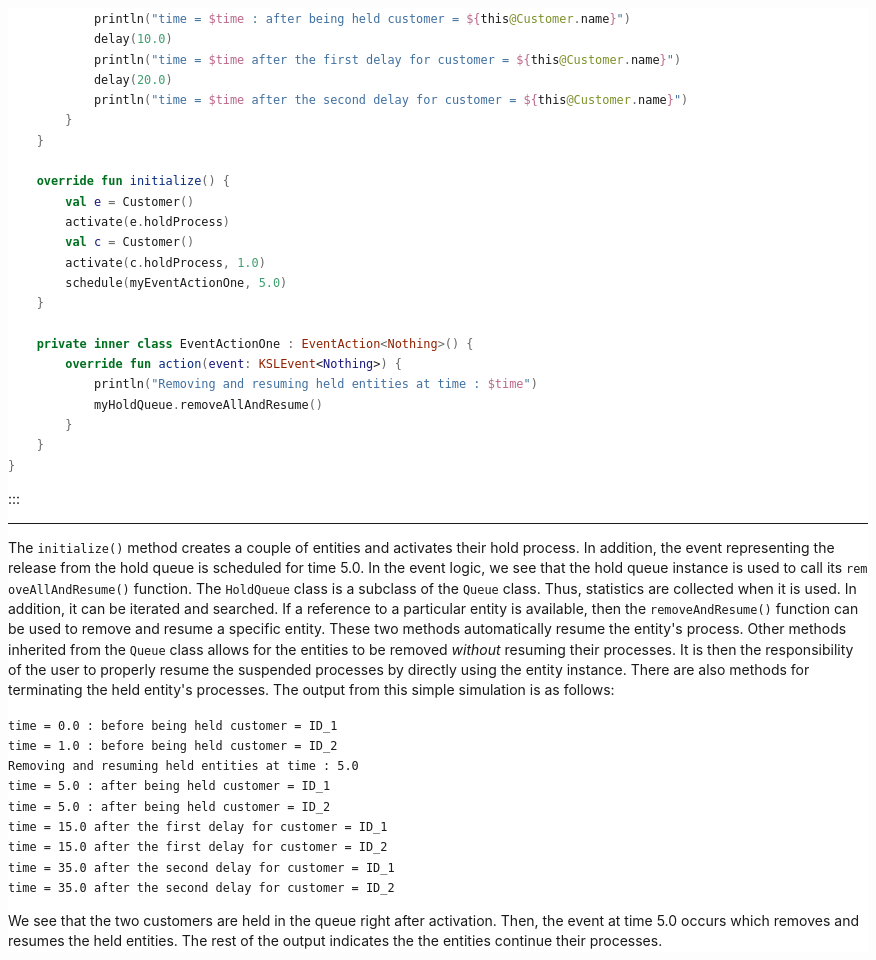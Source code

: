 ```kt
            println("time = $time : after being held customer = ${this@Customer.name}")
            delay(10.0)
            println("time = $time after the first delay for customer = ${this@Customer.name}")
            delay(20.0)
            println("time = $time after the second delay for customer = ${this@Customer.name}")
        }
    }

    override fun initialize() {
        val e = Customer()
        activate(e.holdProcess)
        val c = Customer()
        activate(c.holdProcess, 1.0)
        schedule(myEventActionOne, 5.0)
    }

    private inner class EventActionOne : EventAction<Nothing>() {
        override fun action(event: KSLEvent<Nothing>) {
            println("Removing and resuming held entities at time : $time")
            myHoldQueue.removeAllAndResume()
        }
    }
}
```
:::
***

The `initialize()` method creates a couple of entities and activates their hold process. In addition, the event representing the release from the hold queue is scheduled for time 5.0.  In the event logic, we see that the hold queue instance is used to call its `removeAllAndResume()` function. The `HoldQueue` class is a subclass of the `Queue` class. Thus, statistics are collected when it is used. In addition, it can be iterated and searched.  If a reference to a particular entity is available, then the `removeAndResume()` function can be used to remove and resume a specific entity.  These two methods automatically resume the entity's process. Other methods inherited from the `Queue` class allows for the entities to be removed *without* resuming their processes. It is then the responsibility of the user to properly resume the suspended processes by directly using the entity instance. There are also methods for terminating the held entity's processes.  The output from this simple simulation is as follows:

```
time = 0.0 : before being held customer = ID_1
time = 1.0 : before being held customer = ID_2
Removing and resuming held entities at time : 5.0
time = 5.0 : after being held customer = ID_1
time = 5.0 : after being held customer = ID_2
time = 15.0 after the first delay for customer = ID_1
time = 15.0 after the first delay for customer = ID_2
time = 35.0 after the second delay for customer = ID_1
time = 35.0 after the second delay for customer = ID_2
```

We see that the two customers are held in the queue right after activation. Then, the event at time 5.0 occurs which removes and resumes the held entities. The rest of the output indicates the the entities continue their processes.
